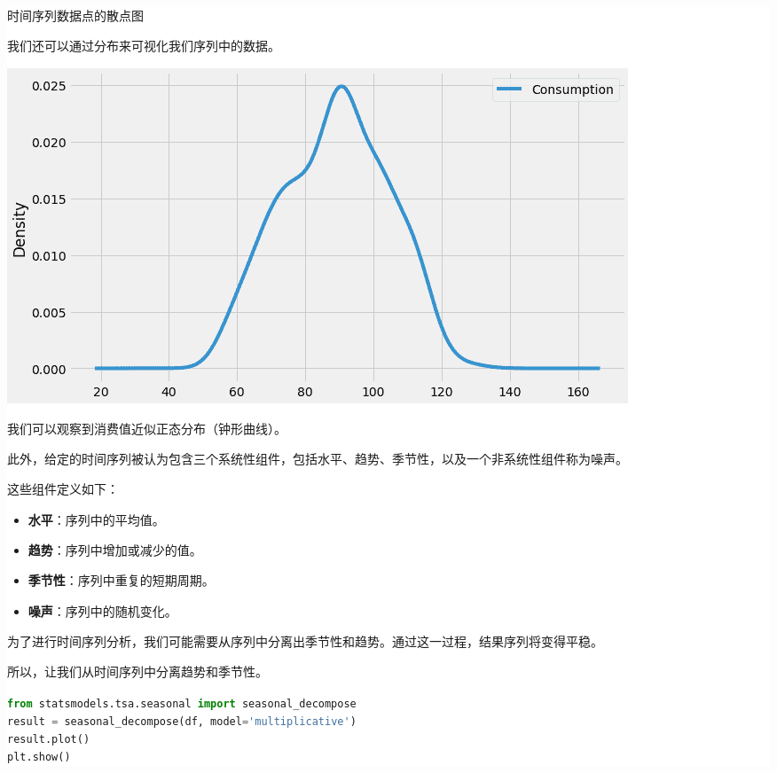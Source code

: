 时间序列数据点的散点图

我们还可以通过分布来可视化我们序列中的数据。

![](img/b20e8147afe05a4d403c25853f451827.png)

我们可以观察到消费值近似正态分布（钟形曲线）。

此外，给定的时间序列被认为包含三个系统性组件，包括水平、趋势、季节性，以及一个非系统性组件称为噪声。

这些组件定义如下：

+   **水平**：序列中的平均值。

+   **趋势**：序列中增加或减少的值。

+   **季节性**：序列中重复的短期周期。

+   **噪声**：序列中的随机变化。

为了进行时间序列分析，我们可能需要从序列中分离出季节性和趋势。通过这一过程，结果序列将变得平稳。

所以，让我们从时间序列中分离趋势和季节性。

```py
from statsmodels.tsa.seasonal import seasonal_decompose
result = seasonal_decompose(df, model='multiplicative')
result.plot()
plt.show()
```
